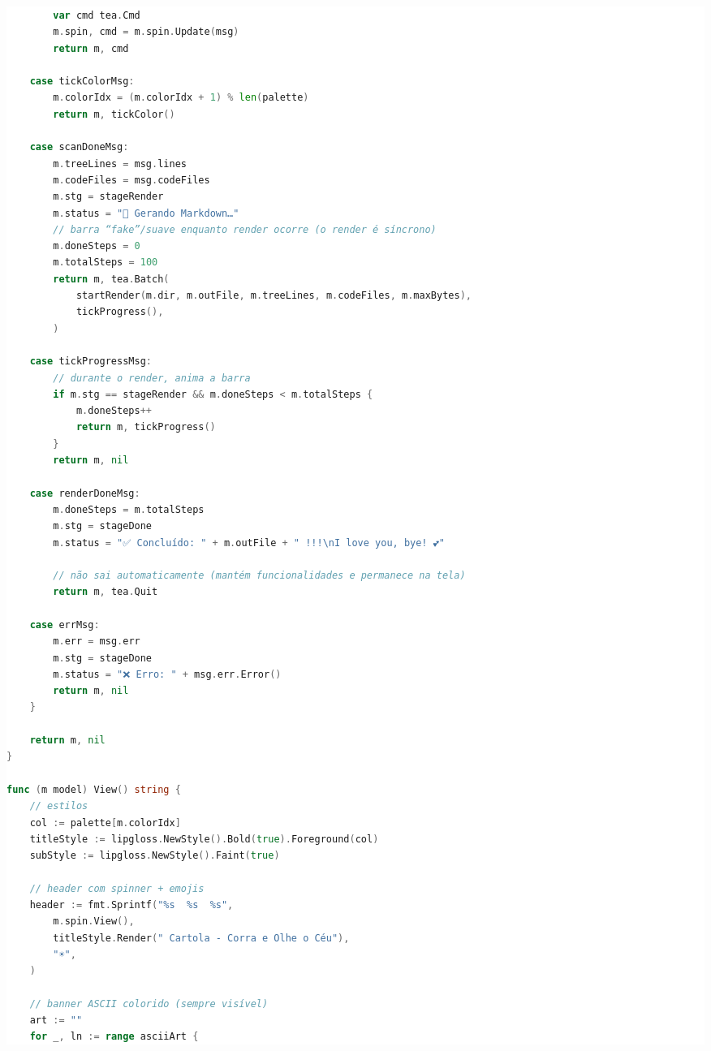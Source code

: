 ```go
		var cmd tea.Cmd
		m.spin, cmd = m.spin.Update(msg)
		return m, cmd

	case tickColorMsg:
		m.colorIdx = (m.colorIdx + 1) % len(palette)
		return m, tickColor()

	case scanDoneMsg:
		m.treeLines = msg.lines
		m.codeFiles = msg.codeFiles
		m.stg = stageRender
		m.status = "📝 Gerando Markdown…"
		// barra “fake”/suave enquanto render ocorre (o render é síncrono)
		m.doneSteps = 0
		m.totalSteps = 100
		return m, tea.Batch(
			startRender(m.dir, m.outFile, m.treeLines, m.codeFiles, m.maxBytes),
			tickProgress(),
		)

	case tickProgressMsg:
		// durante o render, anima a barra
		if m.stg == stageRender && m.doneSteps < m.totalSteps {
			m.doneSteps++
			return m, tickProgress()
		}
		return m, nil

	case renderDoneMsg:
		m.doneSteps = m.totalSteps
		m.stg = stageDone
		m.status = "✅ Concluído: " + m.outFile + " !!!\nI love you, bye! 💕"

		// não sai automaticamente (mantém funcionalidades e permanece na tela)
		return m, tea.Quit

	case errMsg:
		m.err = msg.err
		m.stg = stageDone
		m.status = "❌ Erro: " + msg.err.Error()
		return m, nil
	}

	return m, nil
}

func (m model) View() string {
	// estilos
	col := palette[m.colorIdx]
	titleStyle := lipgloss.NewStyle().Bold(true).Foreground(col)
	subStyle := lipgloss.NewStyle().Faint(true)

	// header com spinner + emojis
	header := fmt.Sprintf("%s  %s  %s",
		m.spin.View(),
		titleStyle.Render(" Cartola - Corra e Olhe o Céu"),
		"☀️",
	)

	// banner ASCII colorido (sempre visível)
	art := ""
	for _, ln := range asciiArt {
```